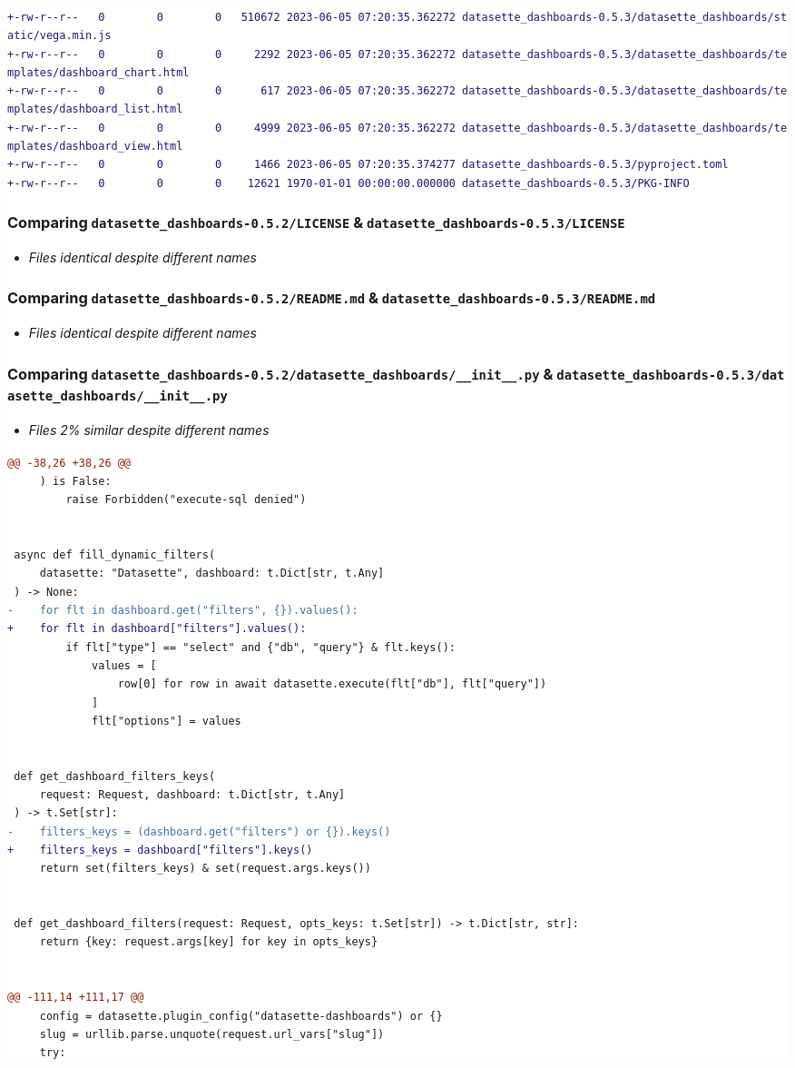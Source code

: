 ```diff
+-rw-r--r--   0        0        0   510672 2023-06-05 07:20:35.362272 datasette_dashboards-0.5.3/datasette_dashboards/static/vega.min.js
+-rw-r--r--   0        0        0     2292 2023-06-05 07:20:35.362272 datasette_dashboards-0.5.3/datasette_dashboards/templates/dashboard_chart.html
+-rw-r--r--   0        0        0      617 2023-06-05 07:20:35.362272 datasette_dashboards-0.5.3/datasette_dashboards/templates/dashboard_list.html
+-rw-r--r--   0        0        0     4999 2023-06-05 07:20:35.362272 datasette_dashboards-0.5.3/datasette_dashboards/templates/dashboard_view.html
+-rw-r--r--   0        0        0     1466 2023-06-05 07:20:35.374277 datasette_dashboards-0.5.3/pyproject.toml
+-rw-r--r--   0        0        0    12621 1970-01-01 00:00:00.000000 datasette_dashboards-0.5.3/PKG-INFO
```

### Comparing `datasette_dashboards-0.5.2/LICENSE` & `datasette_dashboards-0.5.3/LICENSE`

 * *Files identical despite different names*

### Comparing `datasette_dashboards-0.5.2/README.md` & `datasette_dashboards-0.5.3/README.md`

 * *Files identical despite different names*

### Comparing `datasette_dashboards-0.5.2/datasette_dashboards/__init__.py` & `datasette_dashboards-0.5.3/datasette_dashboards/__init__.py`

 * *Files 2% similar despite different names*

```diff
@@ -38,26 +38,26 @@
     ) is False:
         raise Forbidden("execute-sql denied")
 
 
 async def fill_dynamic_filters(
     datasette: "Datasette", dashboard: t.Dict[str, t.Any]
 ) -> None:
-    for flt in dashboard.get("filters", {}).values():
+    for flt in dashboard["filters"].values():
         if flt["type"] == "select" and {"db", "query"} & flt.keys():
             values = [
                 row[0] for row in await datasette.execute(flt["db"], flt["query"])
             ]
             flt["options"] = values
 
 
 def get_dashboard_filters_keys(
     request: Request, dashboard: t.Dict[str, t.Any]
 ) -> t.Set[str]:
-    filters_keys = (dashboard.get("filters") or {}).keys()
+    filters_keys = dashboard["filters"].keys()
     return set(filters_keys) & set(request.args.keys())
 
 
 def get_dashboard_filters(request: Request, opts_keys: t.Set[str]) -> t.Dict[str, str]:
     return {key: request.args[key] for key in opts_keys}
 
 
@@ -111,14 +111,17 @@
     config = datasette.plugin_config("datasette-dashboards") or {}
     slug = urllib.parse.unquote(request.url_vars["slug"])
     try:
```